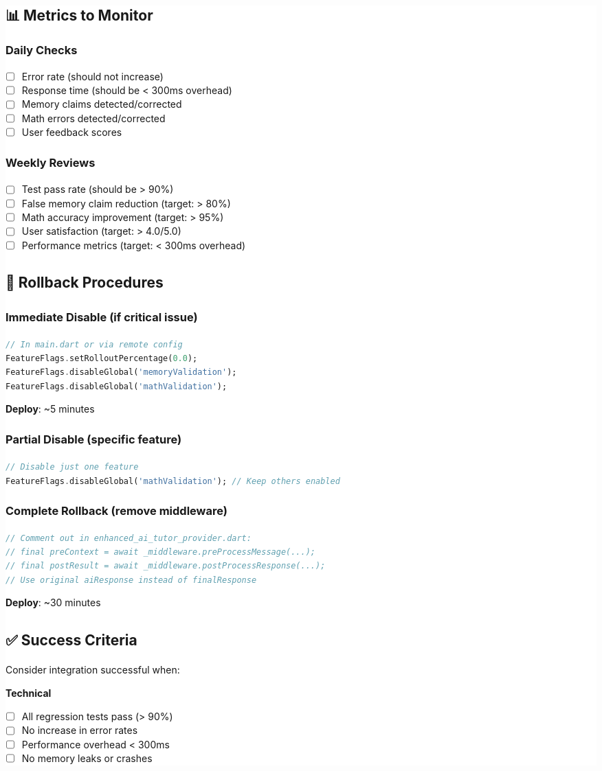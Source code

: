 ## 📊 Metrics to Monitor

### Daily Checks
- [ ] Error rate (should not increase)
- [ ] Response time (should be < 300ms overhead)
- [ ] Memory claims detected/corrected
- [ ] Math errors detected/corrected
- [ ] User feedback scores

### Weekly Reviews
- [ ] Test pass rate (should be > 90%)
- [ ] False memory claim reduction (target: > 80%)
- [ ] Math accuracy improvement (target: > 95%)
- [ ] User satisfaction (target: > 4.0/5.0)
- [ ] Performance metrics (target: < 300ms overhead)

## 🚨 Rollback Procedures

### Immediate Disable (if critical issue)
```dart
// In main.dart or via remote config
FeatureFlags.setRolloutPercentage(0.0);
FeatureFlags.disableGlobal('memoryValidation');
FeatureFlags.disableGlobal('mathValidation');
```
**Deploy**: ~5 minutes

### Partial Disable (specific feature)
```dart
// Disable just one feature
FeatureFlags.disableGlobal('mathValidation'); // Keep others enabled
```

### Complete Rollback (remove middleware)
```dart
// Comment out in enhanced_ai_tutor_provider.dart:
// final preContext = await _middleware.preProcessMessage(...);
// final postResult = await _middleware.postProcessResponse(...);
// Use original aiResponse instead of finalResponse
```
**Deploy**: ~30 minutes

## ✅ Success Criteria

Consider integration successful when:

**Technical**
- [ ] All regression tests pass (> 90%)
- [ ] No increase in error rates
- [ ] Performance overhead < 300ms
- [ ] No memory leaks or crashes
